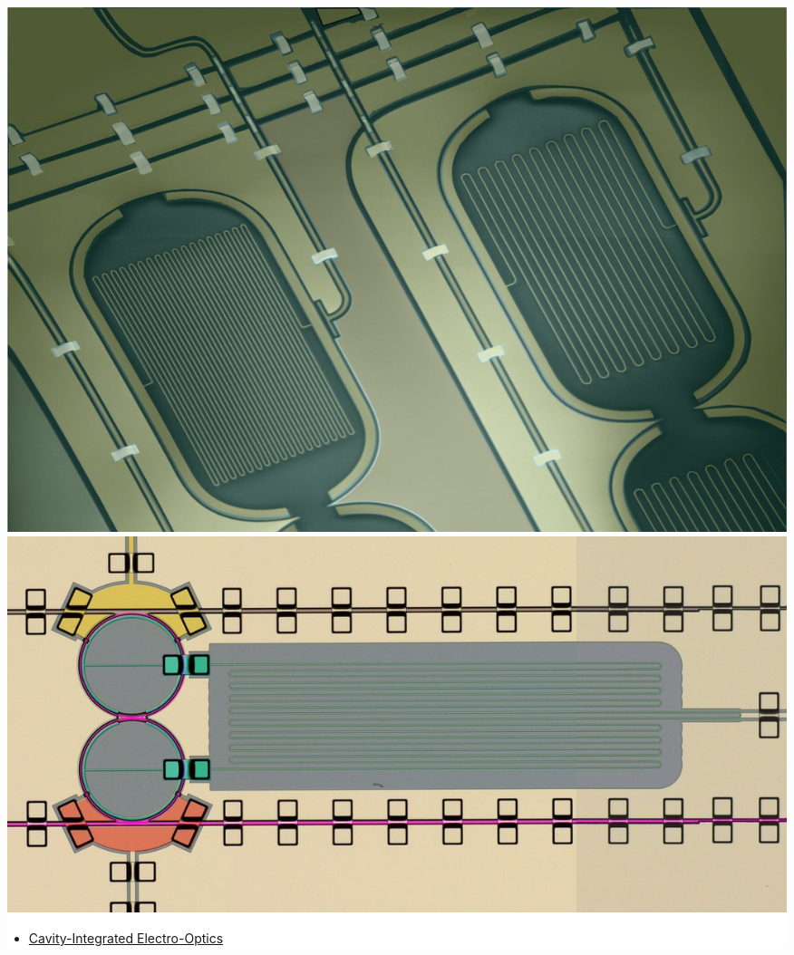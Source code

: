 ![20250621_062240_2.jpg](/assets/images/2025/20250330_20250628/20250621_062240_2.jpg)
![20250621_062240_3.jpg](/assets/images/2025/20250330_20250628/20250621_062240_3.jpg)
   - [Cavity-Integrated Electro-Optics](https://cielo-horizon.eu/project/)